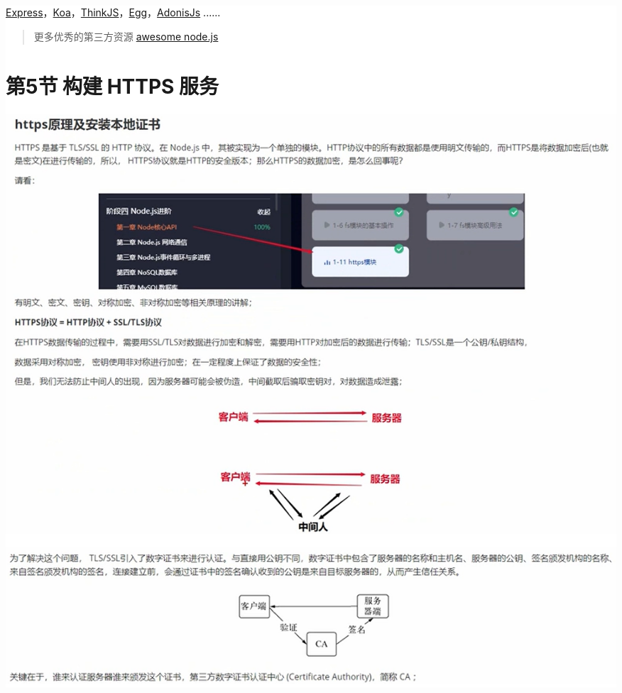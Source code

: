 [Express](http://expressjs.com/)，[Koa](http://koajs.com/)，[ThinkJS](https://github.com/thinkjs/thinkjs)，[Egg](https://eggjs.org/)，[AdonisJs](http://adonisjs.com/) ......

> 更多优秀的第三方资源 [awesome node.js](<https://github.com/sindresorhus/awesome-nodejs#web-frameworks>)



# 第5节 构建 HTTPS 服务

![image-20230112160902808](README.assets/image-20230112160902808.png)

![image-20230112161643664](README.assets/image-20230112161643664.png)
